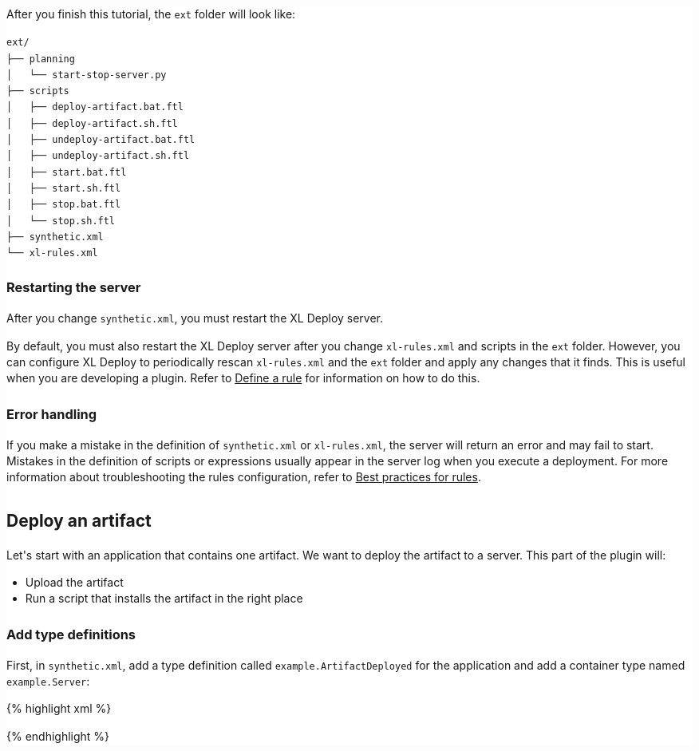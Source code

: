 After you finish this tutorial, the `ext` folder will look like:

    ext/
    ├── planning
    │   └── start-stop-server.py
    ├── scripts
    │   ├── deploy-artifact.bat.ftl
    │   ├── deploy-artifact.sh.ftl
    │   ├── undeploy-artifact.bat.ftl
    │   ├── undeploy-artifact.sh.ftl
    │   ├── start.bat.ftl
    │   ├── start.sh.ftl
    │   ├── stop.bat.ftl
    │   └── stop.sh.ftl
    ├── synthetic.xml
    └── xl-rules.xml

### Restarting the server

After you change `synthetic.xml`, you must restart the XL Deploy server.

By default, you must also restart the XL Deploy server after you change `xl-rules.xml` and scripts in the `ext` folder. However, you can configure XL Deploy to periodically rescan `xl-rules.xml` and the `ext` folder and apply any changes that it finds. This is useful when you are developing a plugin. Refer to [Define a rule](/xl-deploy/how-to/how-to-define-rules.html#scanning-for-rules) for information on how to do this.

### Error handling

If you make a mistake in the definition of `synthetic.xml` or `xl-rules.xml`, the server will return an error and may fail to start. Mistakes in the definition of scripts or expressions usually appear in the server log when you execute a deployment. For more information about troubleshooting the rules configuration, refer to [Best practices for rules](/xl-deploy/concept/best-practices-for-rules.html).

## Deploy an artifact

Let's start with an application that contains one artifact. We want to deploy the artifact to a server. This part of the plugin will:

* Upload the artifact
* Run a script that installs the artifact in the right place

### Add type definitions

First, in `synthetic.xml`, add a type definition called `example.ArtifactDeployed` for the application and add a container type named `example.Server`:

{% highlight xml %}
<type type="example.Server" extends="udm.BaseContainer" description="Example server">
    <property name="host" kind="ci" referenced-type="overthere.Host" as-containment="true"/>
    <property name="home" description="Home directory for the server"/>
</type>

<type type="example.ArtifactDeployed" extends="udm.BaseDeployedArtifact" deployable-type="example.Artifact" container-type="example.Server" description="Artifact that can be deployed to an example server">
    <generate-deployable type="example.Artifact" extends="udm.BaseDeployableFileArtifact"/>
</type>
{% endhighlight %}
